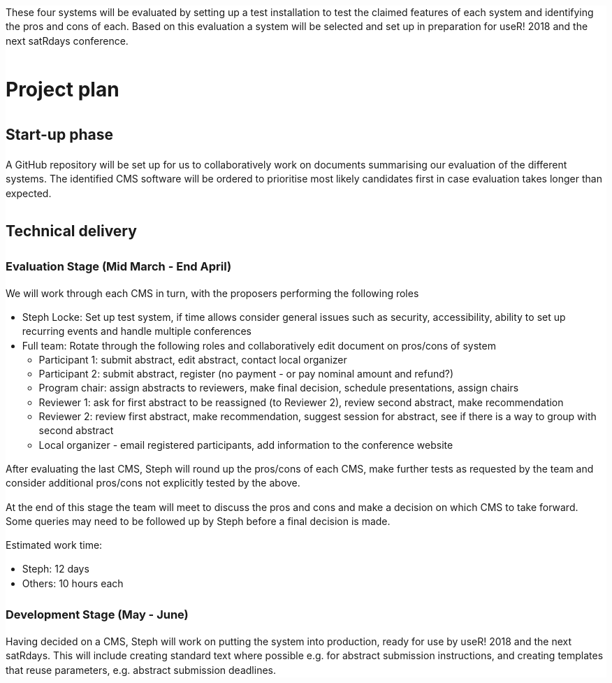 These four systems will be evaluated by setting up a test installation to test the claimed features of each system and identifying the pros and cons of each. Based on this evaluation a system will be selected and set up in preparation for useR! 2018 and the next satRdays conference.

Project plan
============

Start-up phase
--------------


A GitHub repository will be set up for us to collaboratively work on documents summarising our evaluation of the different systems. The identified CMS software will be ordered to prioritise most likely candidates first in case evaluation takes longer than expected.

Technical delivery
------------------


### Evaluation Stage (Mid March - End April)

We will work through each CMS in turn, with the proposers performing the following roles

-   Steph Locke: Set up test system, if time allows consider general issues such as security, accessibility, ability to set up recurring events and handle multiple conferences
-   Full team: Rotate through the following roles and collaboratively edit document on pros/cons of system
    -   Participant 1: submit abstract, edit abstract, contact local organizer
    -   Participant 2: submit abstract, register (no payment - or pay nominal amount and refund?)
    -   Program chair: assign abstracts to reviewers, make final decision, schedule presentations, assign chairs
    -   Reviewer 1: ask for first abstract to be reassigned (to Reviewer 2), review second abstract, make recommendation
    -   Reviewer 2: review first abstract, make recommendation, suggest session for abstract, see if there is a way to group with second abstract
    -   Local organizer - email registered participants, add information to the conference website

After evaluating the last CMS, Steph will round up the pros/cons of each CMS, make further tests as requested by the team and consider additional pros/cons not explicitly tested by the above.

At the end of this stage the team will meet to discuss the pros and cons and make a decision on which CMS to take forward. Some queries may need to be followed up by Steph before a final decision is made.

Estimated work time:

-   Steph: 12 days
-   Others: 10 hours each

### Development Stage (May - June)

Having decided on a CMS, Steph will work on putting the system into production, ready for use by useR! 2018 and the next satRdays. This will include creating standard text where possible e.g. for abstract submission instructions, and creating templates that reuse parameters, e.g. abstract submission deadlines.
